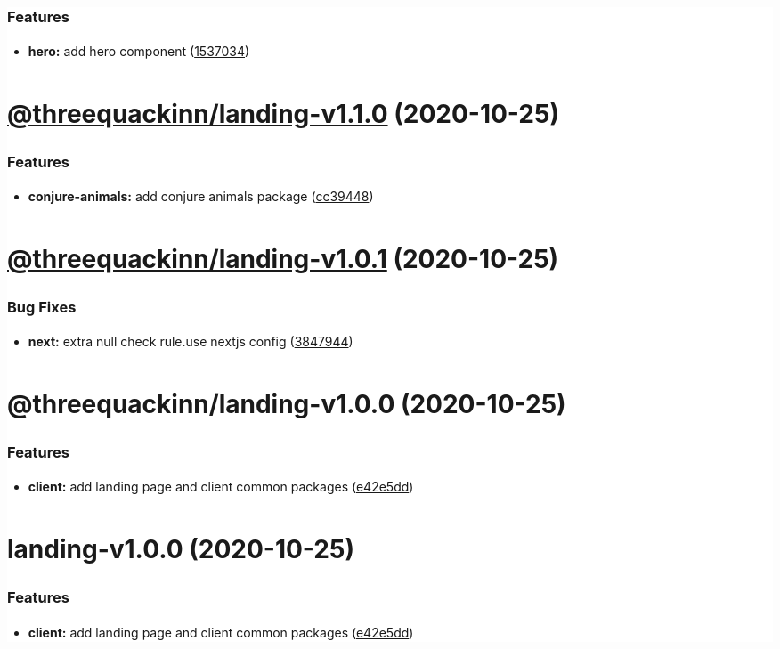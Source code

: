 
### Features

* **hero:** add hero component ([1537034](https://github.com/TheThreeQuackInn/site/commit/15370341c7bf77809ab89152b6f0de082a1ad520))

# [@threequackinn/landing-v1.1.0](https://github.com/TheThreeQuackInn/site/compare/@threequackinn/landing-v1.0.1...@threequackinn/landing-v1.1.0) (2020-10-25)


### Features

* **conjure-animals:** add conjure animals package ([cc39448](https://github.com/TheThreeQuackInn/site/commit/cc39448497a66e2e77430a229b6bd6917b7e94fb))

# [@threequackinn/landing-v1.0.1](https://github.com/TheThreeQuackInn/site/compare/@threequackinn/landing-v1.0.0...@threequackinn/landing-v1.0.1) (2020-10-25)


### Bug Fixes

* **next:** extra null check rule.use nextjs config ([3847944](https://github.com/TheThreeQuackInn/site/commit/3847944bb742be2067c0a9560e8ad9a65bec25e1))

# @threequackinn/landing-v1.0.0 (2020-10-25)


### Features

* **client:** add landing page and client common packages ([e42e5dd](https://github.com/TheThreeQuackInn/site/commit/e42e5ddc7e8de56e48d9479e582438ed83fb859e))

# landing-v1.0.0 (2020-10-25)


### Features

* **client:** add landing page and client common packages ([e42e5dd](https://github.com/TheThreeQuackInn/site/commit/e42e5ddc7e8de56e48d9479e582438ed83fb859e))
